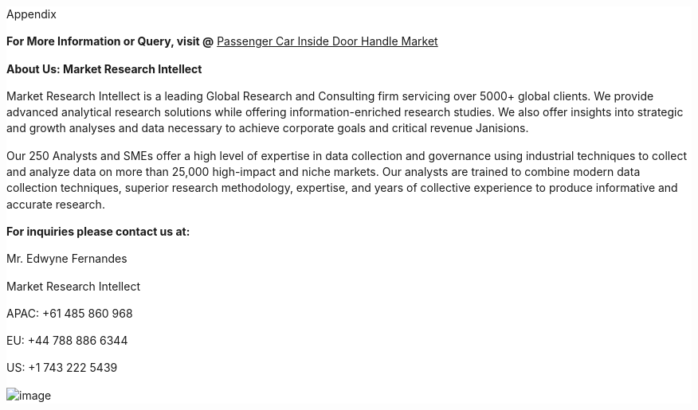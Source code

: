 Appendix</span></em></p><p><span class="font-[700]"><strong>For More Information or Query, visit&nbsp;@</strong>&nbsp;</span><span class="font-[700]"><a href="https://www.marketresearchintellect.com/product/global-passenger-car-inside-door-handle-market/?utm_source=Linkedin&utm_medium=848" target="_blank" data-tracking-control-name="article-ssr-frontend-pulse_little-text-block" data-tracking-will-navigate="" data-test-link="">Passenger Car Inside Door Handle Market</a></span></p><p><strong><span class="font-[700]">About Us: Market Research Intellect</span></strong></p><p><span class="">Market Research Intellect is a leading Global Research and Consulting firm servicing over 5000+ global clients. We provide advanced analytical research solutions while offering information-enriched research studies.&nbsp;</span>We also offer insights into strategic and growth analyses and data necessary to achieve corporate goals and critical revenue Janisions.</p><p><span class="">Our 250 Analysts and SMEs offer a high level of expertise in data collection and governance using industrial techniques to collect and analyze data on more than 25,000 high-impact and niche markets. Our analysts are trained to combine modern data collection techniques, superior research methodology, expertise, and years of collective experience to produce informative and accurate research.</span></p><p><strong>For inquiries please contact us at:</strong></p><p>Mr. Edwyne Fernandes</p><p>Market Research Intellect</p><p>APAC: +61 485 860 968</p><p>EU: +44 788 886 6344</p><p>US: +1 743 222 5439</p>
![image](https://github.com/user-attachments/assets/e2e20bf2-2bd0-4cb5-ad4c-84839313e9f3)

